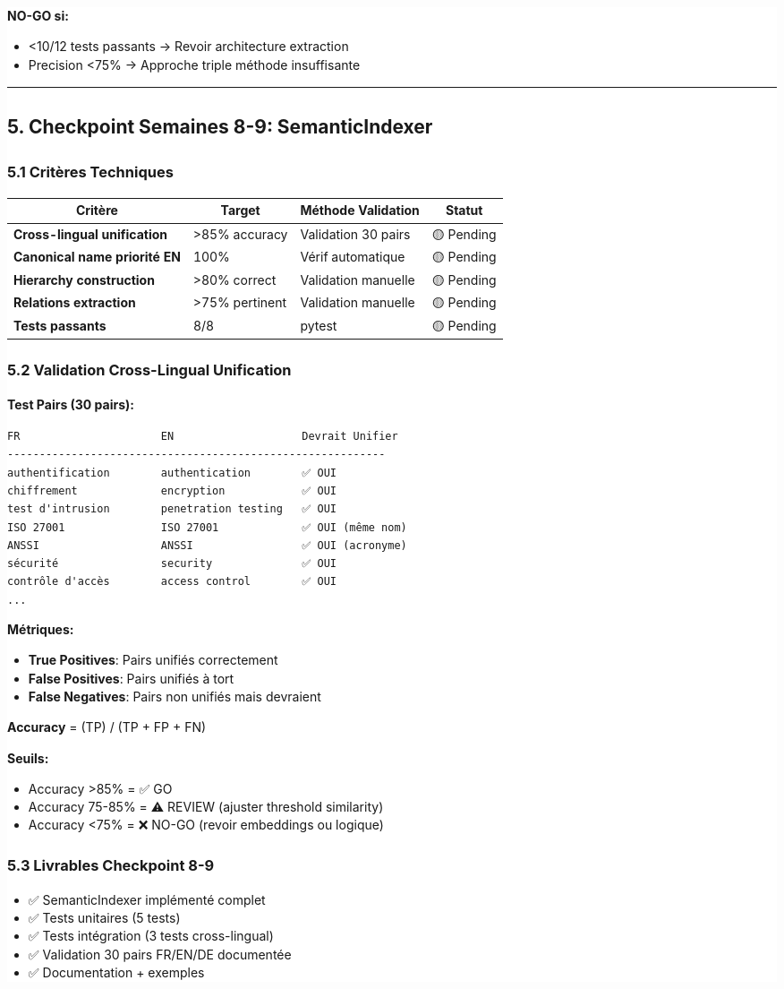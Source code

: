 **NO-GO si:**
- <10/12 tests passants → Revoir architecture extraction
- Precision <75% → Approche triple méthode insuffisante

---

## 5. Checkpoint Semaines 8-9: SemanticIndexer

### 5.1 Critères Techniques

| Critère | Target | Méthode Validation | Statut |
|---------|--------|-------------------|--------|
| **Cross-lingual unification** | >85% accuracy | Validation 30 pairs | 🟡 Pending |
| **Canonical name priorité EN** | 100% | Vérif automatique | 🟡 Pending |
| **Hierarchy construction** | >80% correct | Validation manuelle | 🟡 Pending |
| **Relations extraction** | >75% pertinent | Validation manuelle | 🟡 Pending |
| **Tests passants** | 8/8 | pytest | 🟡 Pending |

### 5.2 Validation Cross-Lingual Unification

**Test Pairs (30 pairs):**
```
FR                      EN                    Devrait Unifier
-----------------------------------------------------------
authentification        authentication        ✅ OUI
chiffrement             encryption            ✅ OUI
test d'intrusion        penetration testing   ✅ OUI
ISO 27001               ISO 27001             ✅ OUI (même nom)
ANSSI                   ANSSI                 ✅ OUI (acronyme)
sécurité                security              ✅ OUI
contrôle d'accès        access control        ✅ OUI
...
```

**Métriques:**
- **True Positives**: Pairs unifiés correctement
- **False Positives**: Pairs unifiés à tort
- **False Negatives**: Pairs non unifiés mais devraient

**Accuracy** = (TP) / (TP + FP + FN)

**Seuils:**
- Accuracy >85% = ✅ GO
- Accuracy 75-85% = ⚠️ REVIEW (ajuster threshold similarity)
- Accuracy <75% = ❌ NO-GO (revoir embeddings ou logique)

### 5.3 Livrables Checkpoint 8-9

- ✅ SemanticIndexer implémenté complet
- ✅ Tests unitaires (5 tests)
- ✅ Tests intégration (3 tests cross-lingual)
- ✅ Validation 30 pairs FR/EN/DE documentée
- ✅ Documentation + exemples

